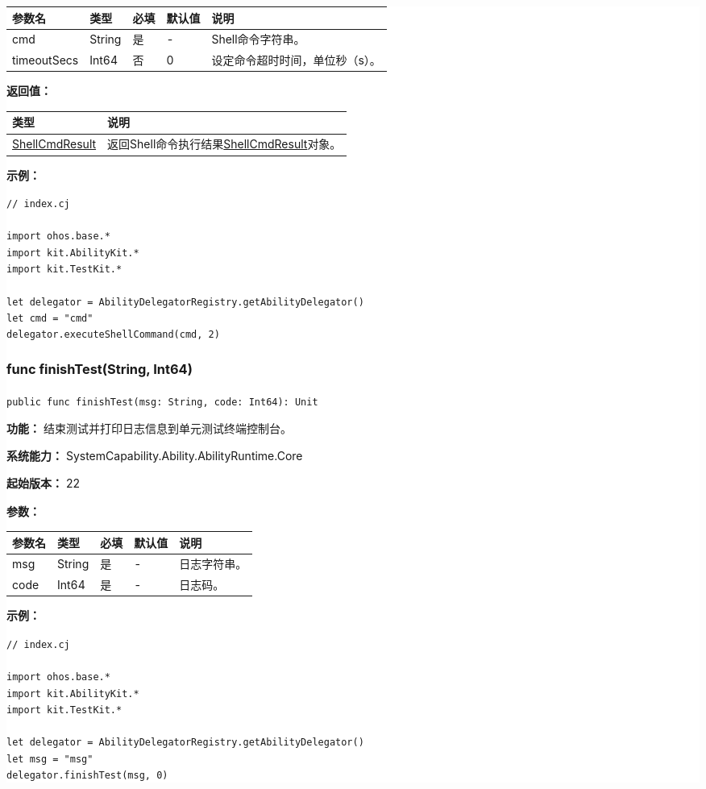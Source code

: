 |参数名|类型|必填|默认值|说明|
|:---|:---|:---|:---|:---|
|cmd|String|是|-|Shell命令字符串。|
|timeoutSecs|Int64|否|0|设定命令超时时间，单位秒（s）。|

**返回值：**

|类型|说明|
|:----|:----|
|[ShellCmdResult](#class-shellcmdresult)|返回Shell命令执行结果[ShellCmdResult](#class-shellcmdresult)对象。|

**示例：**



```cangjie
// index.cj

import ohos.base.*
import kit.AbilityKit.*
import kit.TestKit.*

let delegator = AbilityDelegatorRegistry.getAbilityDelegator()
let cmd = "cmd"
delegator.executeShellCommand(cmd, 2)
```

### func finishTest(String, Int64)

```cangjie
public func finishTest(msg: String, code: Int64): Unit
```

**功能：** 结束测试并打印日志信息到单元测试终端控制台。

**系统能力：** SystemCapability.Ability.AbilityRuntime.Core

**起始版本：** 22

**参数：**

|参数名|类型|必填|默认值|说明|
|:---|:---|:---|:---|:---|
|msg|String|是|-|日志字符串。|
|code|Int64|是|-|日志码。|

**示例：**



```cangjie
// index.cj

import ohos.base.*
import kit.AbilityKit.*
import kit.TestKit.*

let delegator = AbilityDelegatorRegistry.getAbilityDelegator()
let msg = "msg"
delegator.finishTest(msg, 0)
```
